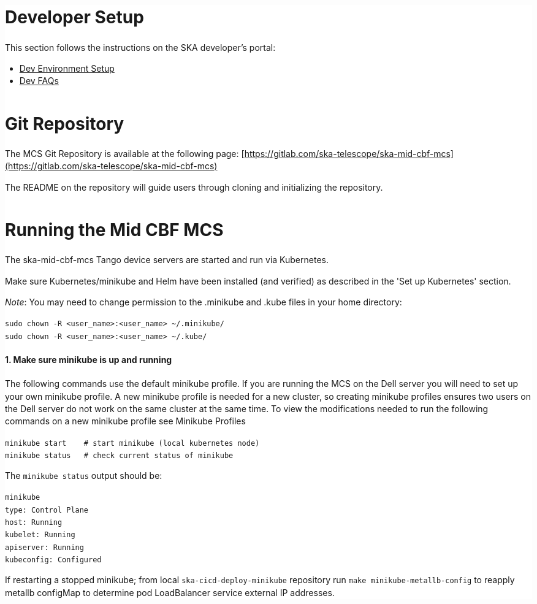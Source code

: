 # Developer Setup

This section follows the instructions on the SKA developer’s portal: 

* [Dev Environment Setup](https://developer.skao.int/en/latest/getting-started/devenv-setup.html)
* [Dev FAQs](https://developer.skao.int/en/latest/tools/dev-faq.html)

# Git Repository

The MCS Git Repository is available at the following page:
[https://gitlab.com/ska-telescope/ska-mid-cbf-mcs](https://gitlab.com/ska-telescope/ska-mid-cbf-mcs)

The README on the repository will guide users through cloning and initializing the repository.

# Running the Mid CBF MCS

The ska-mid-cbf-mcs Tango device servers are started and run via Kubernetes. 

Make sure Kubernetes/minikube and Helm have been installed (and verified) as 
described in the 'Set up Kubernetes' section.

*Note*: You may need to change permission to the .minikube and .kube files in 
your home directory:
```
sudo chown -R <user_name>:<user_name> ~/.minikube/
sudo chown -R <user_name>:<user_name> ~/.kube/
```

#### 1.  Make sure minikube is up and running
The following commands use the default minikube profile. If you are running the MCS on the Dell server you will need to set up your own minikube profile. A new minikube profile is needed for a new cluster, so creating minikube profiles ensures two users on the Dell server do not work on the same cluster at the same time. To view the modifications needed to run the following commands on a new minikube profile see Minikube Profiles

```
minikube start    # start minikube (local kubernetes node)
minikube status   # check current status of minikube
```

The `minikube status` output should be:
```
minikube
type: Control Plane
host: Running
kubelet: Running
apiserver: Running
kubeconfig: Configured
```

If restarting a stopped minikube; from local `ska-cicd-deploy-minikube` repository 
run `make minikube-metallb-config` to reapply metallb configMap to determine pod
LoadBalancer service external IP addresses.
